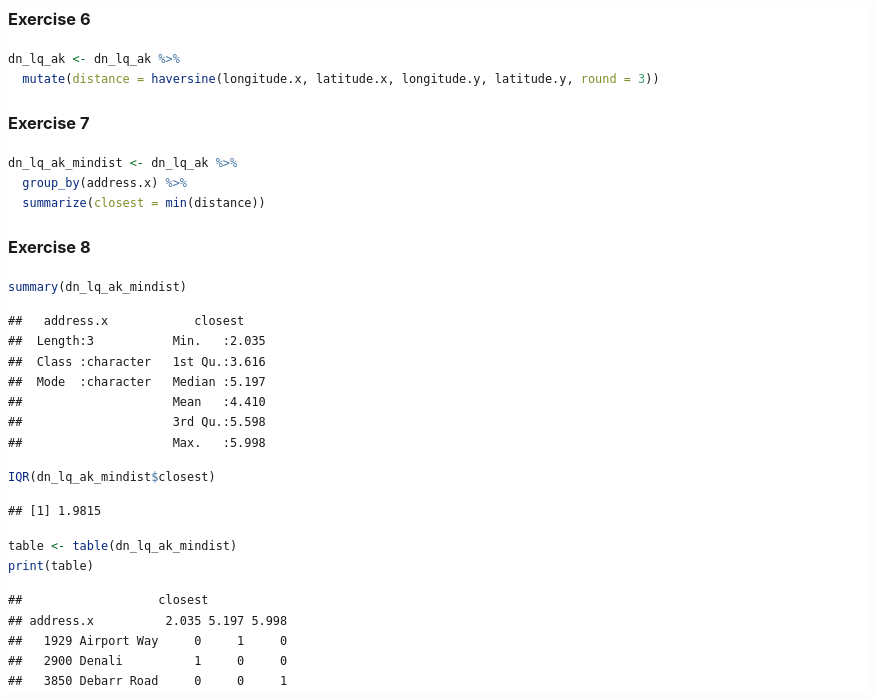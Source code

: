 ### Exercise 6

``` r
dn_lq_ak <- dn_lq_ak %>%
  mutate(distance = haversine(longitude.x, latitude.x, longitude.y, latitude.y, round = 3))
```

### Exercise 7

``` r
dn_lq_ak_mindist <- dn_lq_ak %>%
  group_by(address.x) %>%
  summarize(closest = min(distance))
```

### Exercise 8

``` r
summary(dn_lq_ak_mindist)
```

    ##   address.x            closest     
    ##  Length:3           Min.   :2.035  
    ##  Class :character   1st Qu.:3.616  
    ##  Mode  :character   Median :5.197  
    ##                     Mean   :4.410  
    ##                     3rd Qu.:5.598  
    ##                     Max.   :5.998

``` r
IQR(dn_lq_ak_mindist$closest)
```

    ## [1] 1.9815

``` r
table <- table(dn_lq_ak_mindist)
print(table)
```

    ##                   closest
    ## address.x          2.035 5.197 5.998
    ##   1929 Airport Way     0     1     0
    ##   2900 Denali          1     0     0
    ##   3850 Debarr Road     0     0     1
